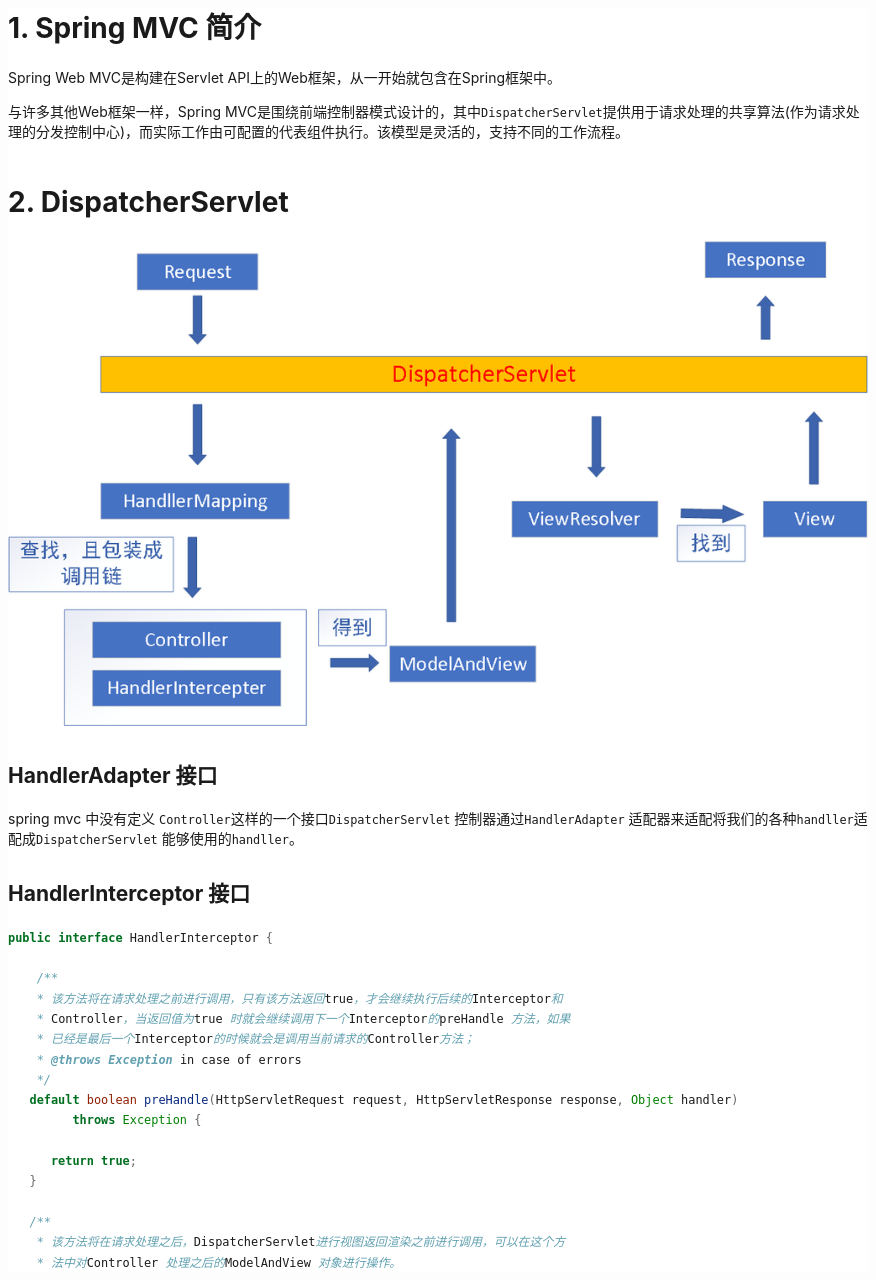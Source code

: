 # 1. Spring MVC 简介

Spring Web MVC是构建在Servlet API上的Web框架，从一开始就包含在Spring框架中。

与许多其他Web框架一样，Spring MVC是围绕前端控制器模式设计的，其中`DispatcherServlet`提供用于请求处理的共享算法(作为请求处理的分发控制中心)，而实际工作由可配置的代表组件执行。该模型是灵活的，支持不同的工作流程。

# 2. DispatcherServlet

![1542196554947](assets\1542196554947.png)

## HandlerAdapter 接口

spring mvc 中没有定义 `Controller`这样的一个接口`DispatcherServlet` 控制器通过`HandlerAdapter` 适配器来适配将我们的各种`handller`适配成`DispatcherServlet` 能够使用的`handller`。

## HandlerInterceptor 接口

```java
public interface HandlerInterceptor {

    /**
    * 该方法将在请求处理之前进行调用，只有该方法返回true，才会继续执行后续的Interceptor和
    * Controller，当返回值为true 时就会继续调用下一个Interceptor的preHandle 方法，如果
    * 已经是最后一个Interceptor的时候就会是调用当前请求的Controller方法； 
    * @throws Exception in case of errors
    */
   default boolean preHandle(HttpServletRequest request, HttpServletResponse response, Object handler)
         throws Exception {

      return true;
   } 

   /**
    * 该方法将在请求处理之后，DispatcherServlet进行视图返回渲染之前进行调用，可以在这个方
    * 法中对Controller 处理之后的ModelAndView 对象进行操作。 
```